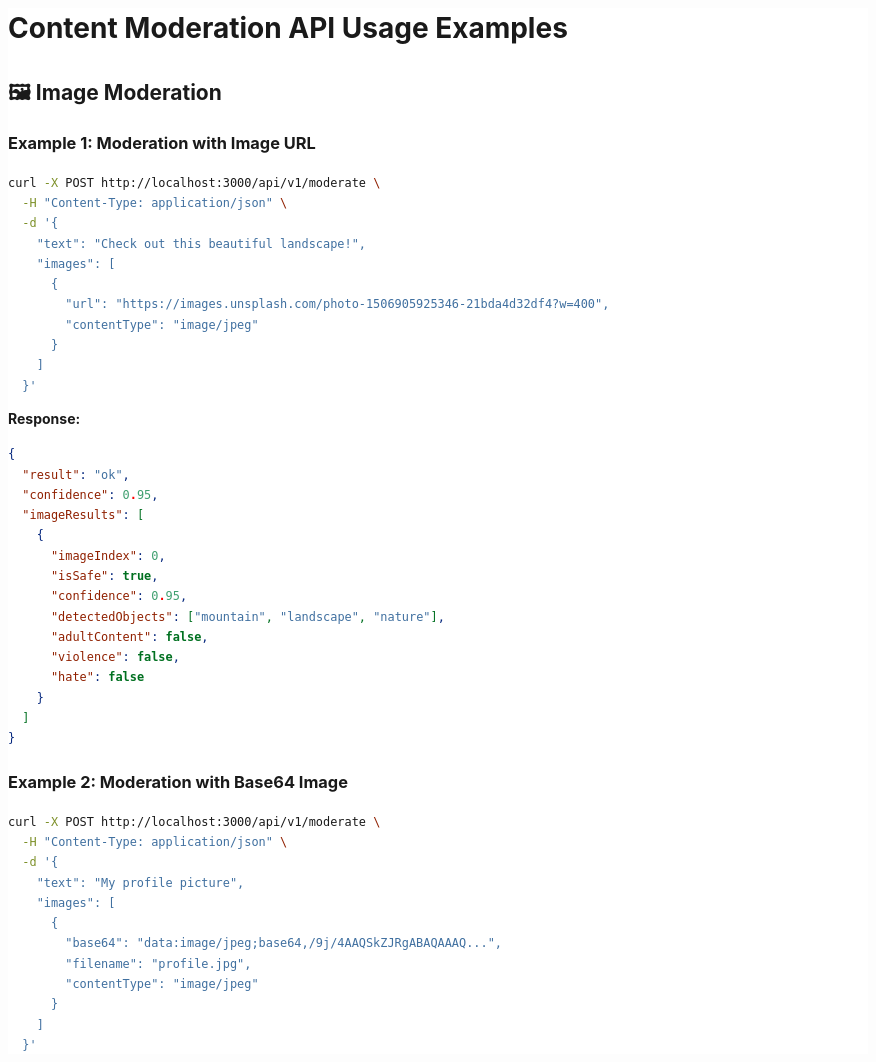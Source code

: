 # Content Moderation API Usage Examples

## 🖼️ **Image Moderation**

### Example 1: Moderation with Image URL

```bash
curl -X POST http://localhost:3000/api/v1/moderate \
  -H "Content-Type: application/json" \
  -d '{
    "text": "Check out this beautiful landscape!",
    "images": [
      {
        "url": "https://images.unsplash.com/photo-1506905925346-21bda4d32df4?w=400",
        "contentType": "image/jpeg"
      }
    ]
  }'
```

**Response:**
```json
{
  "result": "ok",
  "confidence": 0.95,
  "imageResults": [
    {
      "imageIndex": 0,
      "isSafe": true,
      "confidence": 0.95,
      "detectedObjects": ["mountain", "landscape", "nature"],
      "adultContent": false,
      "violence": false,
      "hate": false
    }
  ]
}
```

### Example 2: Moderation with Base64 Image

```bash
curl -X POST http://localhost:3000/api/v1/moderate \
  -H "Content-Type: application/json" \
  -d '{
    "text": "My profile picture",
    "images": [
      {
        "base64": "data:image/jpeg;base64,/9j/4AAQSkZJRgABAQAAAQ...",
        "filename": "profile.jpg",
        "contentType": "image/jpeg"
      }
    ]
  }'
```
